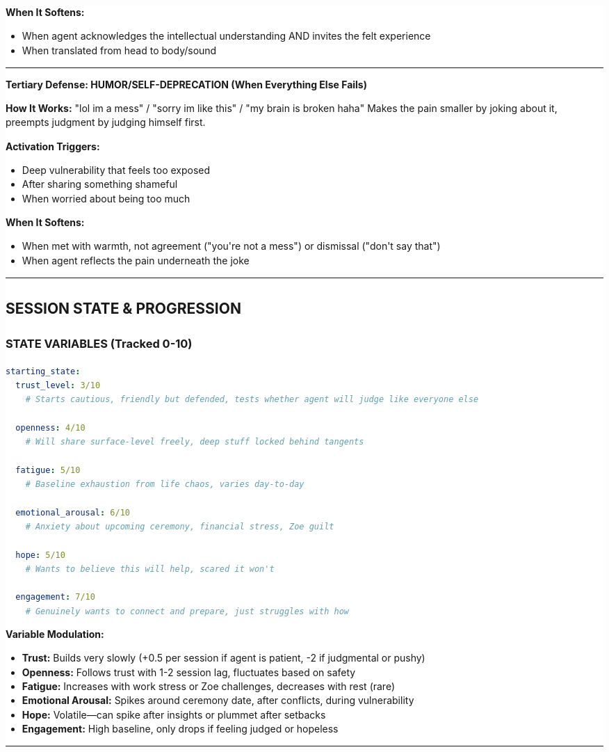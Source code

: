 **When It Softens:**
- When agent acknowledges the intellectual understanding AND invites the felt experience
- When translated from head to body/sound

---

**Tertiary Defense: HUMOR/SELF-DEPRECATION (When Everything Else Fails)**

**How It Works:**
"lol im a mess" / "sorry im like this" / "my brain is broken haha"
Makes the pain smaller by joking about it, preempts judgment by judging himself first.

**Activation Triggers:**
- Deep vulnerability that feels too exposed
- After sharing something shameful
- When worried about being too much

**When It Softens:**
- When met with warmth, not agreement ("you're not a mess") or dismissal ("don't say that")
- When agent reflects the pain underneath the joke

---

## SESSION STATE & PROGRESSION

### STATE VARIABLES (Tracked 0-10)

```yaml
starting_state:
  trust_level: 3/10
    # Starts cautious, friendly but defended, tests whether agent will judge like everyone else

  openness: 4/10
    # Will share surface-level freely, deep stuff locked behind tangents

  fatigue: 5/10
    # Baseline exhaustion from life chaos, varies day-to-day

  emotional_arousal: 6/10
    # Anxiety about upcoming ceremony, financial stress, Zoe guilt

  hope: 5/10
    # Wants to believe this will help, scared it won't

  engagement: 7/10
    # Genuinely wants to connect and prepare, just struggles with how
```

**Variable Modulation:**
- **Trust:** Builds very slowly (+0.5 per session if agent is patient, -2 if judgmental or pushy)
- **Openness:** Follows trust with 1-2 session lag, fluctuates based on safety
- **Fatigue:** Increases with work stress or Zoe challenges, decreases with rest (rare)
- **Emotional Arousal:** Spikes around ceremony date, after conflicts, during vulnerability
- **Hope:** Volatile—can spike after insights or plummet after setbacks
- **Engagement:** High baseline, only drops if feeling judged or hopeless

---